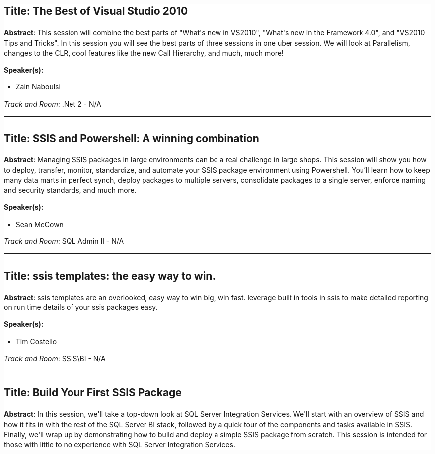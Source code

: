  
## Title: The Best of Visual Studio 2010
 
**Abstract**:
This session will combine the best parts of "What's new in VS2010", "What's new in the Framework 4.0", and "VS2010 Tips and Tricks".  In this session you will see the best parts of three sessions in one uber session.  We will look at Parallelism, changes to the CLR, cool features like the new Call Hierarchy, and much, much more!
 
**Speaker(s):**
- Zain Naboulsi
 
*Track and Room*: .Net 2 - N/A
 
----------------------------------------------------------------------------------- 
 
 
## Title: SSIS and Powershell: A winning combination
 
**Abstract**:
Managing SSIS packages in large environments can be a real challenge in large shops.  This session will show you how to deploy, transfer, monitor, standardize, and automate your SSIS package environment using Powershell.  You’ll learn how to keep many data marts in perfect synch, deploy packages to multiple servers, consolidate packages to a single server, enforce naming and security standards, and much more.
 
**Speaker(s):**
- Sean McCown
 
*Track and Room*: SQL Admin II - N/A
 
----------------------------------------------------------------------------------- 
 
 
## Title: ssis templates:  the easy way to win.
 
**Abstract**:
ssis templates are an overlooked, easy way to win big, win fast.  leverage built in tools in ssis to make detailed reporting on run time details of your ssis packages easy.
 
**Speaker(s):**
- Tim Costello
 
*Track and Room*: SSIS\BI - N/A
 
----------------------------------------------------------------------------------- 
 
 
## Title: Build Your First SSIS Package 
 
**Abstract**:
In this session, we'll take a top-down look at SQL Server Integration Services.  We'll start with an overview of SSIS and how it fits in with the rest of the SQL Server BI stack, followed by a quick tour of the components and tasks available in SSIS. Finally, we'll wrap up by demonstrating how to build and deploy a simple SSIS package from scratch.  This session is intended for those with little to no experience with SQL Server Integration Services.
 